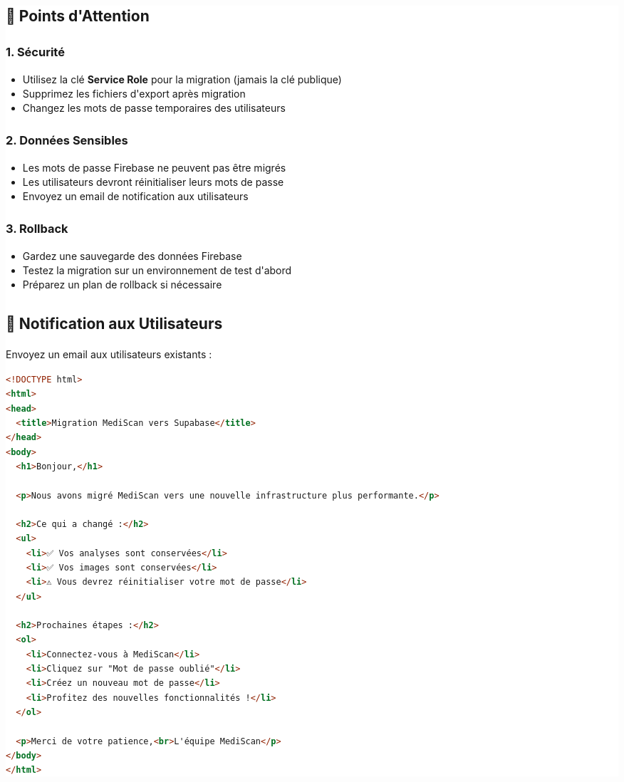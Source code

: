## 🚨 Points d'Attention

### 1. Sécurité
- Utilisez la clé **Service Role** pour la migration (jamais la clé publique)
- Supprimez les fichiers d'export après migration
- Changez les mots de passe temporaires des utilisateurs

### 2. Données Sensibles
- Les mots de passe Firebase ne peuvent pas être migrés
- Les utilisateurs devront réinitialiser leurs mots de passe
- Envoyez un email de notification aux utilisateurs

### 3. Rollback
- Gardez une sauvegarde des données Firebase
- Testez la migration sur un environnement de test d'abord
- Préparez un plan de rollback si nécessaire

## 📧 Notification aux Utilisateurs

Envoyez un email aux utilisateurs existants :

```html
<!DOCTYPE html>
<html>
<head>
  <title>Migration MediScan vers Supabase</title>
</head>
<body>
  <h1>Bonjour,</h1>
  
  <p>Nous avons migré MediScan vers une nouvelle infrastructure plus performante.</p>
  
  <h2>Ce qui a changé :</h2>
  <ul>
    <li>✅ Vos analyses sont conservées</li>
    <li>✅ Vos images sont conservées</li>
    <li>⚠️ Vous devrez réinitialiser votre mot de passe</li>
  </ul>
  
  <h2>Prochaines étapes :</h2>
  <ol>
    <li>Connectez-vous à MediScan</li>
    <li>Cliquez sur "Mot de passe oublié"</li>
    <li>Créez un nouveau mot de passe</li>
    <li>Profitez des nouvelles fonctionnalités !</li>
  </ol>
  
  <p>Merci de votre patience,<br>L'équipe MediScan</p>
</body>
</html>
```

